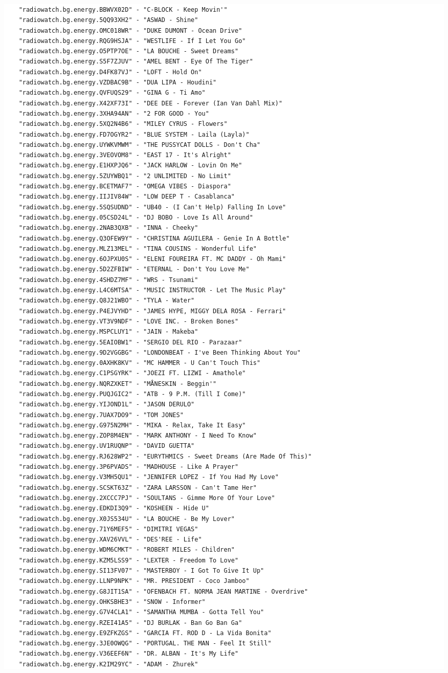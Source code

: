         "radiowatch.bg.energy.BBWVX02D" - "C-BLOCK - Keep Movin'"
        "radiowatch.bg.energy.5QQ93XH2" - "ASWAD - Shine"
        "radiowatch.bg.energy.OMC018WR" - "DUKE DUMONT - Ocean Drive"
        "radiowatch.bg.energy.RQG9HSJA" - "WESTLIFE - If I Let You Go"
        "radiowatch.bg.energy.O5PTP7OE" - "LA BOUCHE - Sweet Dreams"
        "radiowatch.bg.energy.S5F7ZJUV" - "AMEL BENT - Eye Of The Tiger"
        "radiowatch.bg.energy.D4FK87VJ" - "LOFT - Hold On"
        "radiowatch.bg.energy.VZDBAC9B" - "DUA LIPA - Houdini"
        "radiowatch.bg.energy.QVFUQS29" - "GINA G - Ti Amo"
        "radiowatch.bg.energy.X42XF73I" - "DEE DEE - Forever (Ian Van Dahl Mix)"
        "radiowatch.bg.energy.3XHA94AN" - "2 FOR GOOD - You"
        "radiowatch.bg.energy.5XQ2N4B6" - "MILEY CYRUS - Flowers"
        "radiowatch.bg.energy.FD7OGYR2" - "BLUE SYSTEM - Laila (Layla)"
        "radiowatch.bg.energy.UYWKVMWM" - "THE PUSSYCAT DOLLS - Don't Cha"
        "radiowatch.bg.energy.3VEOVOM8" - "EAST 17 - It's Alright"
        "radiowatch.bg.energy.E1HXPJQ6" - "JACK HARLOW - Lovin On Me"
        "radiowatch.bg.energy.5ZUYWBQ1" - "2 UNLIMITED - No Limit"
        "radiowatch.bg.energy.BCETMAF7" - "OMEGA VIBES - Diaspora"
        "radiowatch.bg.energy.IIJIV84W" - "LOW DEEP T - Casablanca"
        "radiowatch.bg.energy.5SQSUDND" - "UB40 - (I Can't Help) Falling In Love"
        "radiowatch.bg.energy.05CSD24L" - "DJ BOBO - Love Is All Around"
        "radiowatch.bg.energy.2NAB3QXB" - "INNA - Cheeky"
        "radiowatch.bg.energy.Q3OFEW9Y" - "CHRISTINA AGUILERA - Genie In A Bottle"
        "radiowatch.bg.energy.MLZ13MEL" - "TINA COUSINS - Wonderful Life"
        "radiowatch.bg.energy.6OJPXU0S" - "ELENI FOUREIRA FT. MC DADDY - Oh Mami"
        "radiowatch.bg.energy.5D2ZFBIW" - "ETERNAL - Don't You Love Me"
        "radiowatch.bg.energy.4SHDZ7MF" - "WRS - Tsunami"
        "radiowatch.bg.energy.L4C6MTSA" - "MUSIC INSTRUCTOR - Let The Music Play"
        "radiowatch.bg.energy.Q8J21WBO" - "TYLA - Water"
        "radiowatch.bg.energy.P4EJVYHD" - "JAMES HYPE, MIGGY DELA ROSA - Ferrari"
        "radiowatch.bg.energy.VT3V9NDF" - "LOVE INC. - Broken Bones"
        "radiowatch.bg.energy.MSPCLUY1" - "JAIN - Makeba"
        "radiowatch.bg.energy.5EAIOBW1" - "SERGIO DEL RIO - Parazaar"
        "radiowatch.bg.energy.9D2VGGBG" - "LONDONBEAT - I've Been Thinking About You"
        "radiowatch.bg.energy.0AXHK8KV" - "MC HAMMER - U Can't Touch This"
        "radiowatch.bg.energy.C1PSGYRK" - "JOEZI FT. LIZWI - Amathole"
        "radiowatch.bg.energy.NQRZXKET" - "MÅNESKIN - Beggin'"
        "radiowatch.bg.energy.PUQJGIC2" - "ATB - 9 P.M. (Till I Come)"
        "radiowatch.bg.energy.YIJOND1L" - "JASON DERULO"
        "radiowatch.bg.energy.7UAX7DO9" - "TOM JONES"
        "radiowatch.bg.energy.G975N2MH" - "MIKA - Relax, Take It Easy"
        "radiowatch.bg.energy.ZOP8M4EN" - "MARK ANTHONY - I Need To Know"
        "radiowatch.bg.energy.UV1RUQNP" - "DAVID GUETTA"
        "radiowatch.bg.energy.RJ628WP2" - "EURYTHMICS - Sweet Dreams (Are Made Of This)"
        "radiowatch.bg.energy.3P6PVADS" - "MADHOUSE - Like A Prayer"
        "radiowatch.bg.energy.V3MH5QU1" - "JENNIFER LOPEZ - If You Had My Love"
        "radiowatch.bg.energy.SCSKT63Z" - "ZARA LARSSON - Can't Tame Her"
        "radiowatch.bg.energy.2XCCC7PJ" - "SOULTANS - Gimme More Of Your Love"
        "radiowatch.bg.energy.EDKDI3Q9" - "KOSHEEN - Hide U"
        "radiowatch.bg.energy.X0JS534U" - "LA BOUCHE - Be My Lover"
        "radiowatch.bg.energy.71Y6MEF5" - "DIMITRI VEGAS"
        "radiowatch.bg.energy.XAV26VVL" - "DES'REE - Life"
        "radiowatch.bg.energy.WDM6CMKT" - "ROBERT MILES - Children"
        "radiowatch.bg.energy.KZM5LSS9" - "LEXTER - Freedom To Love"
        "radiowatch.bg.energy.SI13FV07" - "MASTERBOY - I Got To Give It Up"
        "radiowatch.bg.energy.LLNP9NPK" - "MR. PRESIDENT - Coco Jamboo"
        "radiowatch.bg.energy.G8JIT1SA" - "OFENBACH FT. NORMA JEAN MARTINE - Overdrive"
        "radiowatch.bg.energy.OHKSBHE3" - "SNOW - Informer"
        "radiowatch.bg.energy.G7V4CLA1" - "SAMANTHA MUMBA - Gotta Tell You"
        "radiowatch.bg.energy.RZEI41A5" - "DJ BURLAK - Ban Go Ban Ga"
        "radiowatch.bg.energy.E9ZFKZGS" - "GARCIA FT. ROD D - La Vida Bonita"
        "radiowatch.bg.energy.3JE0OWQG" - "PORTUGAL. THE MAN - Feel It Still"
        "radiowatch.bg.energy.V36EEF6N" - "DR. ALBAN - It's My Life"
        "radiowatch.bg.energy.K2IM29YC" - "ADAM - Zhurek"